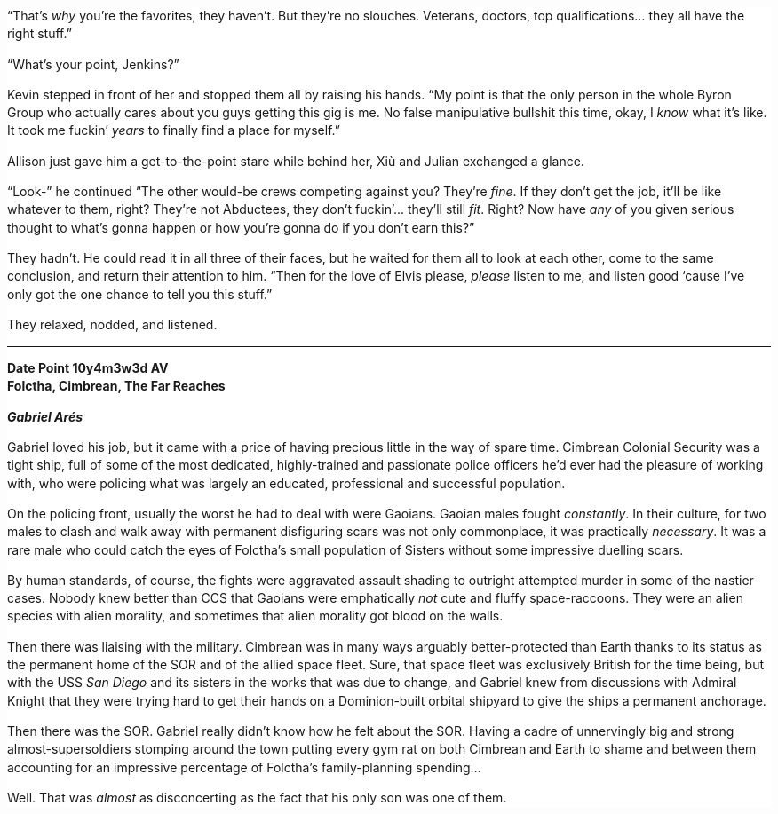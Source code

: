 “That’s *why* you’re the favorites, they haven’t. But they’re no slouches. Veterans, doctors, top qualifications… they all have the right stuff.”

“What’s your point, Jenkins?”

Kevin stepped in front of her and stopped them all by raising his hands. “My point is that the only person in the whole Byron Group who actually cares about you guys getting this gig is me. No false manipulative bullshit this time, okay, I *know* what it’s like. It took me fuckin’ *years* to finally find a place for myself.”

Allison just gave him a get-to-the-point stare while behind her, Xiù and Julian exchanged a glance.

“Look-” he continued “The other would-be crews competing against you? They’re *fine*. If they don’t get the job, it’ll be like whatever to them, right? They’re not Abductees, they don’t fuckin’... they’ll still *fit*. Right? Now have *any* of you given serious thought to what’s gonna happen or how you’re gonna do if you don’t earn this?”

They hadn’t. He could read it in all three of their faces, but he waited for them all to look at each other, come to the same conclusion, and return their attention to him. “Then for the love of Elvis please, *please* listen to me, and listen good ‘cause I’ve only got the one chance to tell you this stuff.”

They relaxed, nodded, and listened.
___
**Date Point 10y4m3w3d AV**    
**Folctha, Cimbrean, The Far Reaches**

***Gabriel Arés***

Gabriel loved his job, but it came with a price of having precious little in the way of spare time. Cimbrean Colonial Security was a tight ship, full of some of the most dedicated, highly-trained and passionate police officers he’d ever had the pleasure of working with, who were policing what was largely an educated, professional and successful population.

On the policing front, usually the worst he had to deal with were Gaoians. Gaoian males fought *constantly*. In their culture, for two males to clash and walk away with permanent disfiguring scars was not only commonplace, it was practically *necessary*. It was a rare male who could catch the eyes of Folctha’s small population of Sisters without some impressive duelling scars.

By human standards, of course, the fights were aggravated assault shading to outright attempted murder in some of the nastier cases. Nobody knew better than CCS that Gaoians were emphatically *not* cute and fluffy space-raccoons. They were an alien species with alien morality, and sometimes that alien morality got blood on the walls.

Then there was liaising with the military. Cimbrean was in many ways arguably better-protected than Earth thanks to its status as the permanent home of the SOR and of the allied space fleet. Sure, that space fleet was exclusively British for the time being, but with the USS *San Diego* and its sisters in the works that was due to change, and Gabriel knew from discussions with Admiral Knight that they were trying hard to get their hands on a Dominion-built orbital shipyard to give the ships a permanent anchorage.

Then there was the SOR. Gabriel really didn’t know how he felt about the SOR. Having a cadre of unnervingly big and strong almost-supersoldiers stomping around the town putting every gym rat on both Cimbrean and Earth to shame and between them accounting for an impressive percentage of Folctha’s family-planning spending…

Well. That was *almost* as disconcerting as the fact that his only son was one of them.
